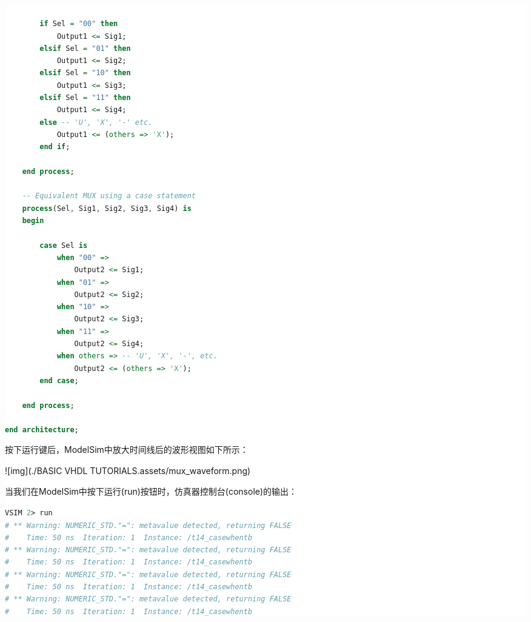 ```vhdl
 
        if Sel = "00" then
            Output1 <= Sig1;
        elsif Sel = "01" then
            Output1 <= Sig2;
        elsif Sel = "10" then
            Output1 <= Sig3;
        elsif Sel = "11" then
            Output1 <= Sig4;
        else -- 'U', 'X', '-' etc.
            Output1 <= (others => 'X');
        end if;
 
    end process;
 
    -- Equivalent MUX using a case statement
    process(Sel, Sig1, Sig2, Sig3, Sig4) is
    begin
 
        case Sel is
            when "00" =>
                Output2 <= Sig1;
            when "01" =>
                Output2 <= Sig2;
            when "10" =>
                Output2 <= Sig3;
            when "11" =>
                Output2 <= Sig4;
            when others => -- 'U', 'X', '-', etc.
                Output2 <= (others => 'X');
        end case;
 
    end process;
 
end architecture;
```

按下运行键后，ModelSim中放大时间线后的波形视图如下所示：

![img](./BASIC VHDL TUTORIALS.assets/mux_waveform.png)

当我们在ModelSim中按下运行(run)按钮时，仿真器控制台(console)的输出：

```tcl
VSIM 2> run
# ** Warning: NUMERIC_STD."=": metavalue detected, returning FALSE
#    Time: 50 ns  Iteration: 1  Instance: /t14_casewhentb
# ** Warning: NUMERIC_STD."=": metavalue detected, returning FALSE
#    Time: 50 ns  Iteration: 1  Instance: /t14_casewhentb
# ** Warning: NUMERIC_STD."=": metavalue detected, returning FALSE
#    Time: 50 ns  Iteration: 1  Instance: /t14_casewhentb
# ** Warning: NUMERIC_STD."=": metavalue detected, returning FALSE
#    Time: 50 ns  Iteration: 1  Instance: /t14_casewhentb
```
